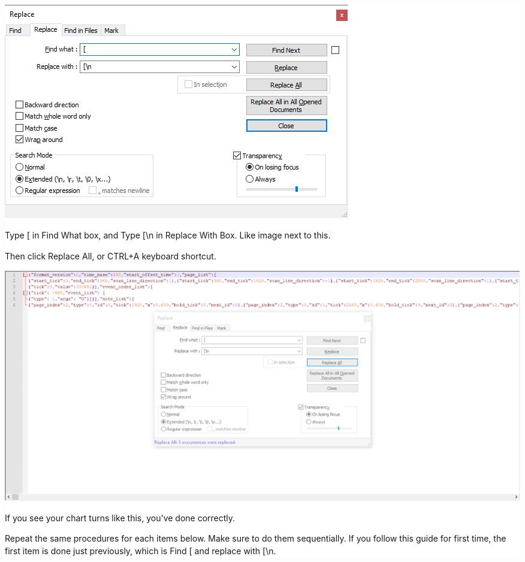 ![](./_sources_other.md/3.png)

Type [ in Find What box, and Type [\n in Replace With Box. Like image next to this.

Then click Replace All, or CTRL+A keyboard shortcut.

![](./_sources_other.md/4.png)

If you see your chart turns like this, you've done correctly.

Repeat the same procedures for each items below. Make sure to do them sequentially. If you follow this guide for first time, the first item is done just previously, which is Find [ and replace with [\n.
